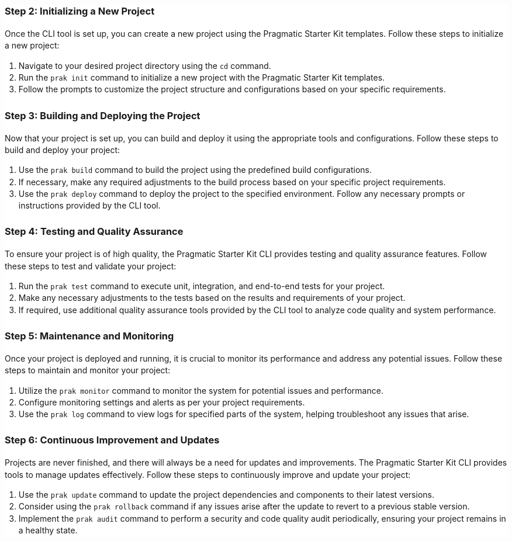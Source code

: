 ### Step 2: Initializing a New Project

Once the CLI tool is set up, you can create a new project using the Pragmatic Starter Kit templates. Follow these steps to initialize a new project:

1. Navigate to your desired project directory using the `cd` command.
2. Run the `prak init` command to initialize a new project with the Pragmatic Starter Kit templates.
3. Follow the prompts to customize the project structure and configurations based on your specific requirements.

### Step 3: Building and Deploying the Project

Now that your project is set up, you can build and deploy it using the appropriate tools and configurations. Follow these steps to build and deploy your project:

1. Use the `prak build` command to build the project using the predefined build configurations.
2. If necessary, make any required adjustments to the build process based on your specific project requirements.
3. Use the `prak deploy` command to deploy the project to the specified environment. Follow any necessary prompts or instructions provided by the CLI tool.

### Step 4: Testing and Quality Assurance

To ensure your project is of high quality, the Pragmatic Starter Kit CLI provides testing and quality assurance features. Follow these steps to test and validate your project:

1. Run the `prak test` command to execute unit, integration, and end-to-end tests for your project.
2. Make any necessary adjustments to the tests based on the results and requirements of your project.
3. If required, use additional quality assurance tools provided by the CLI tool to analyze code quality and system performance.

### Step 5: Maintenance and Monitoring

Once your project is deployed and running, it is crucial to monitor its performance and address any potential issues. Follow these steps to maintain and monitor your project:

1. Utilize the `prak monitor` command to monitor the system for potential issues and performance.
2. Configure monitoring settings and alerts as per your project requirements.
3. Use the `prak log` command to view logs for specified parts of the system, helping troubleshoot any issues that arise.

### Step 6: Continuous Improvement and Updates

Projects are never finished, and there will always be a need for updates and improvements. The Pragmatic Starter Kit CLI provides tools to manage updates effectively. Follow these steps to continuously improve and update your project:

1. Use the `prak update` command to update the project dependencies and components to their latest versions.
2. Consider using the `prak rollback` command if any issues arise after the update to revert to a previous stable version.
3. Implement the `prak audit` command to perform a security and code quality audit periodically, ensuring your project remains in a healthy state.
